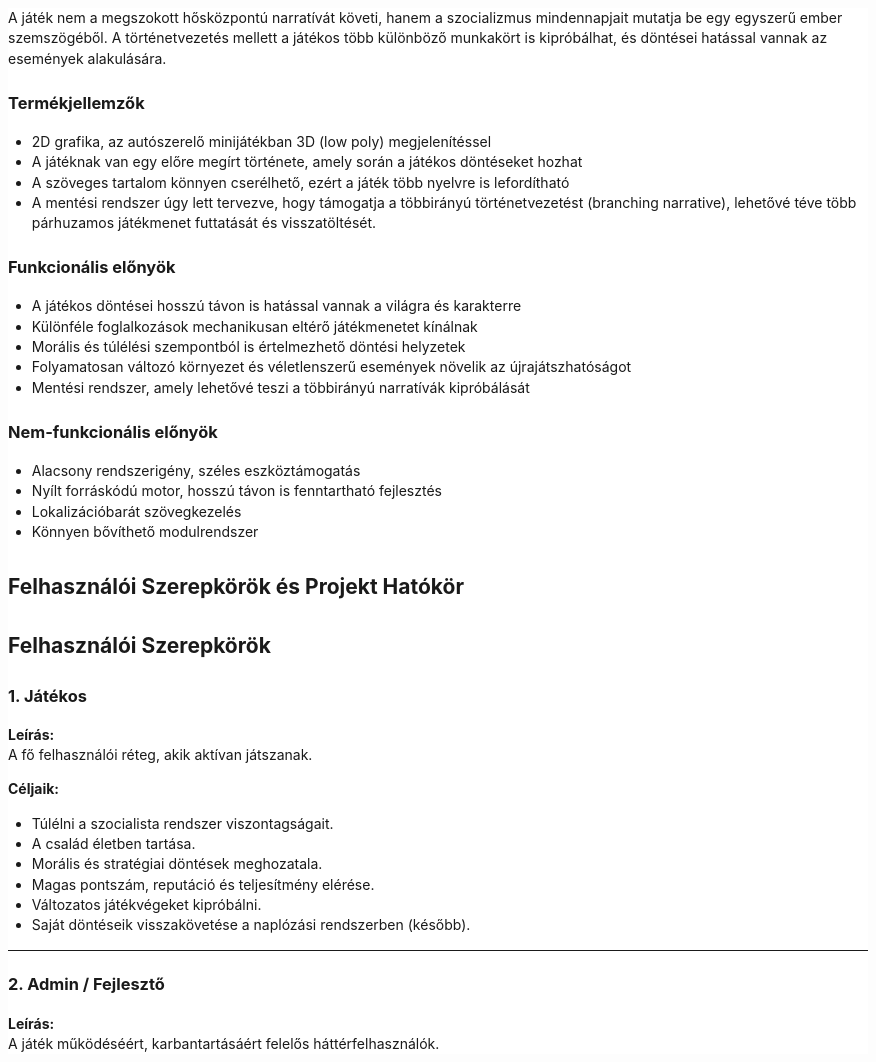 A játék nem a megszokott hősközpontú narratívát követi, hanem a szocializmus
mindennapjait mutatja be egy egyszerű ember szemszögéből. A történetvezetés
mellett a játékos több különböző munkakört is kipróbálhat, és döntései hatással
vannak az események alakulására.

### Termékjellemzők

- 2D grafika, az autószerelő minijátékban 3D (low poly) megjelenítéssel
- A játéknak van egy előre megírt története, amely során a játékos döntéseket
  hozhat
- A szöveges tartalom könnyen cserélhető, ezért a játék több nyelvre is
  lefordítható
- A mentési rendszer úgy lett tervezve, hogy támogatja a többirányú
  történetvezetést (branching narrative), lehetővé téve több párhuzamos
  játékmenet futtatását és visszatöltését.

### Funkcionális előnyök

- A játékos döntései hosszú távon is hatással vannak a világra és karakterre
- Különféle foglalkozások mechanikusan eltérő játékmenetet kínálnak
- Morális és túlélési szempontból is értelmezhető döntési helyzetek
- Folyamatosan változó környezet és véletlenszerű események növelik az
  újrajátszhatóságot
- Mentési rendszer, amely lehetővé teszi a többirányú narratívák kipróbálását

### Nem-funkcionális előnyök

- Alacsony rendszerigény, széles eszköztámogatás
- Nyílt forráskódú motor, hosszú távon is fenntartható fejlesztés
- Lokalizációbarát szövegkezelés
- Könnyen bővíthető modulrendszer

## Felhasználói Szerepkörök és Projekt Hatókör

## Felhasználói Szerepkörök

### 1. Játékos
**Leírás:**  
A fő felhasználói réteg, akik aktívan játszanak.

**Céljaik:**
- Túlélni a szocialista rendszer viszontagságait.
- A család életben tartása.
- Morális és stratégiai döntések meghozatala.
- Magas pontszám, reputáció és teljesítmény elérése.
- Változatos játékvégeket kipróbálni.
- Saját döntéseik visszakövetése a naplózási rendszerben (később).

---

### 2. Admin / Fejlesztő
**Leírás:**  
A játék működéséért, karbantartásáért felelős háttérfelhasználók.
